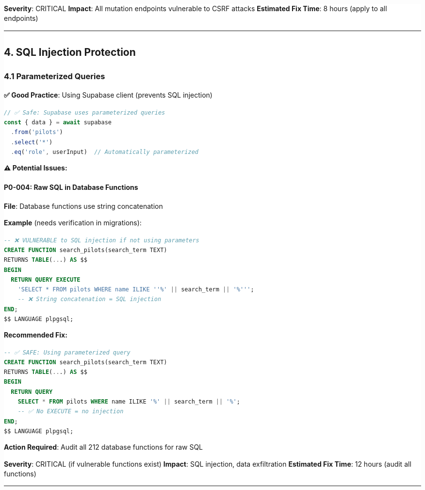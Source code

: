 **Severity**: CRITICAL
**Impact**: All mutation endpoints vulnerable to CSRF attacks
**Estimated Fix Time**: 8 hours (apply to all endpoints)

---

## 4. SQL Injection Protection

### 4.1 Parameterized Queries

**✅ Good Practice**: Using Supabase client (prevents SQL injection)

```typescript
// ✅ Safe: Supabase uses parameterized queries
const { data } = await supabase
  .from('pilots')
  .select('*')
  .eq('role', userInput)  // Automatically parameterized
```

**⚠️ Potential Issues:**

#### **P0-004: Raw SQL in Database Functions**

**File**: Database functions use string concatenation

**Example** (needs verification in migrations):
```sql
-- ❌ VULNERABLE to SQL injection if not using parameters
CREATE FUNCTION search_pilots(search_term TEXT)
RETURNS TABLE(...) AS $$
BEGIN
  RETURN QUERY EXECUTE
    'SELECT * FROM pilots WHERE name ILIKE ''%' || search_term || '%''';
    -- ❌ String concatenation = SQL injection
END;
$$ LANGUAGE plpgsql;
```

**Recommended Fix:**
```sql
-- ✅ SAFE: Using parameterized query
CREATE FUNCTION search_pilots(search_term TEXT)
RETURNS TABLE(...) AS $$
BEGIN
  RETURN QUERY
    SELECT * FROM pilots WHERE name ILIKE '%' || search_term || '%';
    -- ✅ No EXECUTE = no injection
END;
$$ LANGUAGE plpgsql;
```

**Action Required**: Audit all 212 database functions for raw SQL

**Severity**: CRITICAL (if vulnerable functions exist)
**Impact**: SQL injection, data exfiltration
**Estimated Fix Time**: 12 hours (audit all functions)

---